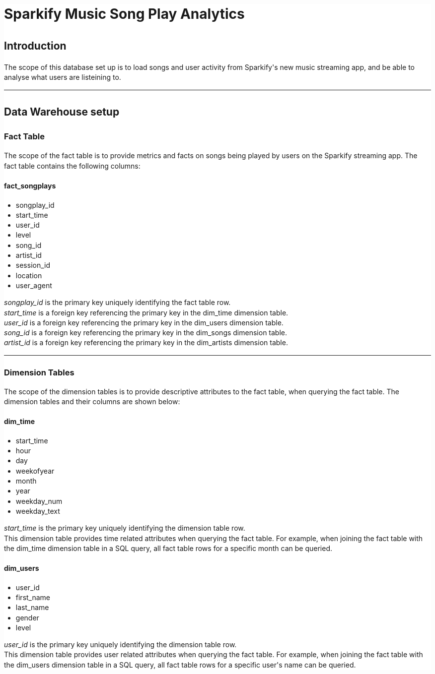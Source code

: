 <h1>Sparkify Music Song Play Analytics</h1>
<h2>Introduction</h2>
<p>The scope of this database set up is to load songs and user activity from Sparkify's new music streaming app, and be able to analyse what users are listeining to.</p>
<hr size="5" noshade> 
<h2>Data Warehouse setup</h2>
<h3>Fact Table</h3>
<p>The scope of the fact table is to provide metrics and facts on songs being played by users on the Sparkify streaming app. The fact table contains the following columns:</p>
<h4>fact_songplays</h4>
<ul>
    <li>songplay_id</li>
    <li>start_time</li>
    <li>user_id</li>
    <li>level</li>
    <li>song_id</li>
    <li>artist_id</li>
    <li>session_id</li>
    <li>location</li>
    <li>user_agent</li>
</ul>
<p>
<i>songplay_id</i> is the primary key uniquely identifying the fact table row.<br>
<i>start_time</i> is a foreign key referencing the primary key in the dim_time dimension table.<br>
<i>user_id</i> is a foreign key referencing the primary key in the dim_users dimension table.<br>
<i>song_id</i> is a foreign key referencing the primary key in the dim_songs dimension table.<br>
<i>artist_id</i> is a foreign key referencing the primary key in the dim_artists dimension table.<br>   
</p>
<hr>
<h3>Dimension Tables</h3>
<p>The scope of the dimension tables is to provide descriptive attributes to the fact table, when querying the fact table. The dimension tables and their columns are shown below:</p>
<h4>dim_time</h4>
<ul>
    <li>start_time</li>
    <li>hour</li>
    <li>day</li>
    <li>weekofyear</li>
    <li>month</li>
    <li>year</li>
    <li>weekday_num</li>
    <li>weekday_text</li>
</ul>    
<p>
<i>start_time</i> is the primary key uniquely identifying the dimension table row.<br>
This dimension table provides time related attributes when querying the fact table. For example, when joining the fact table with the dim_time dimension table in a SQL query, all fact table rows for a specific month can be queried.<br>
</p>
<h4>dim_users</h4>
<ul>
    <li>user_id</li>
    <li>first_name</li>
    <li>last_name</li>
    <li>gender</li>
    <li>level</li>
</ul>    
<p>
<i>user_id</i> is the primary key uniquely identifying the dimension table row.<br>    
This dimension table provides user related attributes when querying the fact table. For example, when joining the fact table with the dim_users dimension table in a SQL query, all fact table rows for a specific user's name can be queried.<br>    
</p>    